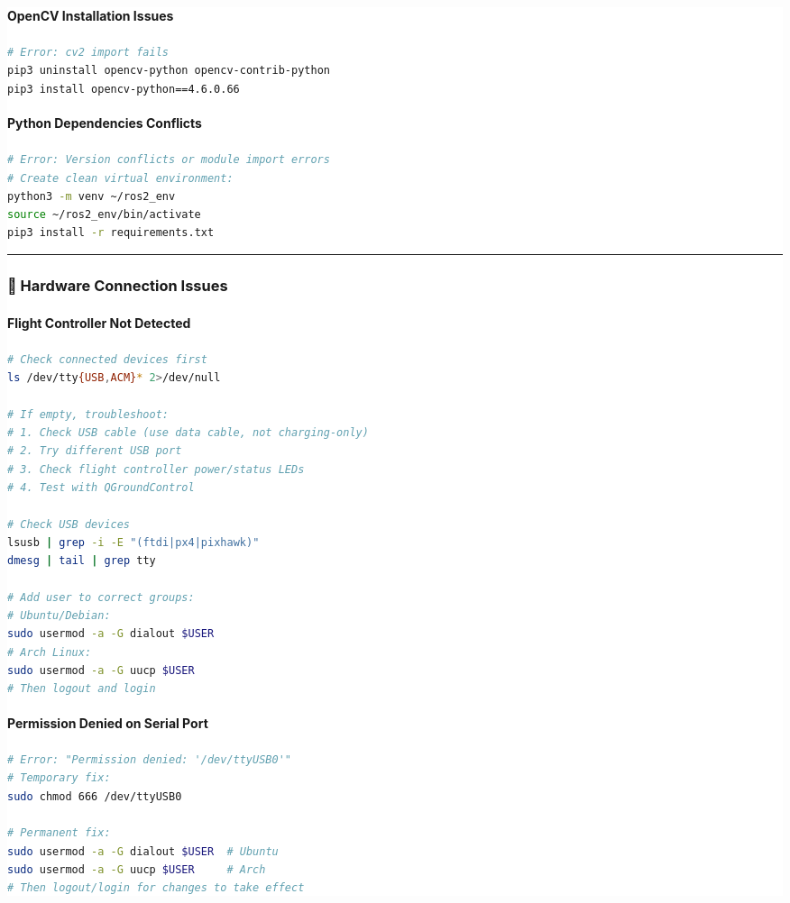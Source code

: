 #### **OpenCV Installation Issues**
```bash
# Error: cv2 import fails
pip3 uninstall opencv-python opencv-contrib-python
pip3 install opencv-python==4.6.0.66
```

#### **Python Dependencies Conflicts**
```bash
# Error: Version conflicts or module import errors
# Create clean virtual environment:
python3 -m venv ~/ros2_env
source ~/ros2_env/bin/activate
pip3 install -r requirements.txt
```

---

### **🔌 Hardware Connection Issues**

#### **Flight Controller Not Detected**
```bash
# Check connected devices first
ls /dev/tty{USB,ACM}* 2>/dev/null

# If empty, troubleshoot:
# 1. Check USB cable (use data cable, not charging-only)
# 2. Try different USB port
# 3. Check flight controller power/status LEDs
# 4. Test with QGroundControl

# Check USB devices
lsusb | grep -i -E "(ftdi|px4|pixhawk)"
dmesg | tail | grep tty

# Add user to correct groups:
# Ubuntu/Debian:
sudo usermod -a -G dialout $USER
# Arch Linux:
sudo usermod -a -G uucp $USER
# Then logout and login
```

#### **Permission Denied on Serial Port**
```bash
# Error: "Permission denied: '/dev/ttyUSB0'"
# Temporary fix:
sudo chmod 666 /dev/ttyUSB0

# Permanent fix:
sudo usermod -a -G dialout $USER  # Ubuntu
sudo usermod -a -G uucp $USER     # Arch
# Then logout/login for changes to take effect
```
